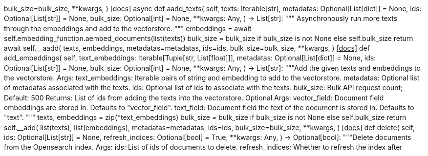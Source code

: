 bulk_size=bulk_size,                 **kwargs,             )                                        [[docs]](https://python.langchain.com/api_reference/community/vectorstores/langchain_community.vectorstores.opensearch_vector_search.OpenSearchVectorSearch.html#langchain_community.vectorstores.opensearch_vector_search.OpenSearchVectorSearch.aadd_texts)         async def aadd_texts(             self,             texts: Iterable[str],             metadatas: Optional[List[dict]] = None,             ids: Optional[List[str]] = None,             bulk_size: Optional[int] = None,             **kwargs: Any,         ) -> List[str]:             """             Asynchronously run more texts through the embeddings             and add to the vectorstore.             """             embeddings = await self.embedding_function.aembed_documents(list(texts))             bulk_size = bulk_size if bulk_size is not None else self.bulk_size             return await self.__aadd(                 texts,                 embeddings,                 metadatas=metadatas,                 ids=ids,                 bulk_size=bulk_size,                 **kwargs,             )                                        [[docs]](https://python.langchain.com/api_reference/community/vectorstores/langchain_community.vectorstores.opensearch_vector_search.OpenSearchVectorSearch.html#langchain_community.vectorstores.opensearch_vector_search.OpenSearchVectorSearch.add_embeddings)         def add_embeddings(             self,             text_embeddings: Iterable[Tuple[str, List[float]]],             metadatas: Optional[List[dict]] = None,             ids: Optional[List[str]] = None,             bulk_size: Optional[int] = None,             **kwargs: Any,         ) -> List[str]:             """Add the given texts and embeddings to the vectorstore.                  Args:                 text_embeddings: Iterable pairs of string and embedding to                     add to the vectorstore.                 metadatas: Optional list of metadatas associated with the texts.                 ids: Optional list of ids to associate with the texts.                 bulk_size: Bulk API request count; Default: 500                  Returns:                 List of ids from adding the texts into the vectorstore.                  Optional Args:                 vector_field: Document field embeddings are stored in. Defaults to                 "vector_field".                      text_field: Document field the text of the document is stored in. Defaults                 to "text".             """             texts, embeddings = zip(*text_embeddings)             bulk_size = bulk_size if bulk_size is not None else self.bulk_size             return self.__add(                 list(texts),                 list(embeddings),                 metadatas=metadatas,                 ids=ids,                 bulk_size=bulk_size,                 **kwargs,             )                                        [[docs]](https://python.langchain.com/api_reference/community/vectorstores/langchain_community.vectorstores.opensearch_vector_search.OpenSearchVectorSearch.html#langchain_community.vectorstores.opensearch_vector_search.OpenSearchVectorSearch.delete)         def delete(             self,             ids: Optional[List[str]] = None,             refresh_indices: Optional[bool] = True,             **kwargs: Any,         ) -> Optional[bool]:             """Delete documents from the Opensearch index.                  Args:                 ids: List of ids of documents to delete.                 refresh_indices: Whether to refresh the index                                 after
